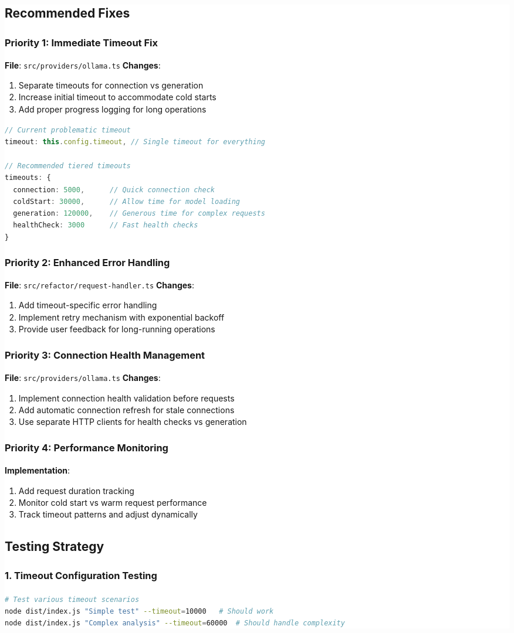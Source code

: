 ## Recommended Fixes

### Priority 1: Immediate Timeout Fix

**File**: `src/providers/ollama.ts`
**Changes**:
1. Separate timeouts for connection vs generation
2. Increase initial timeout to accommodate cold starts
3. Add proper progress logging for long operations

```typescript
// Current problematic timeout
timeout: this.config.timeout, // Single timeout for everything

// Recommended tiered timeouts
timeouts: {
  connection: 5000,      // Quick connection check
  coldStart: 30000,      // Allow time for model loading  
  generation: 120000,    // Generous time for complex requests
  healthCheck: 3000      // Fast health checks
}
```

### Priority 2: Enhanced Error Handling

**File**: `src/refactor/request-handler.ts`
**Changes**:
1. Add timeout-specific error handling
2. Implement retry mechanism with exponential backoff
3. Provide user feedback for long-running operations

### Priority 3: Connection Health Management

**File**: `src/providers/ollama.ts`
**Changes**:
1. Implement connection health validation before requests
2. Add automatic connection refresh for stale connections
3. Use separate HTTP clients for health checks vs generation

### Priority 4: Performance Monitoring

**Implementation**:
1. Add request duration tracking
2. Monitor cold start vs warm request performance
3. Track timeout patterns and adjust dynamically

## Testing Strategy

### 1. Timeout Configuration Testing
```bash
# Test various timeout scenarios
node dist/index.js "Simple test" --timeout=10000   # Should work
node dist/index.js "Complex analysis" --timeout=60000  # Should handle complexity
```
